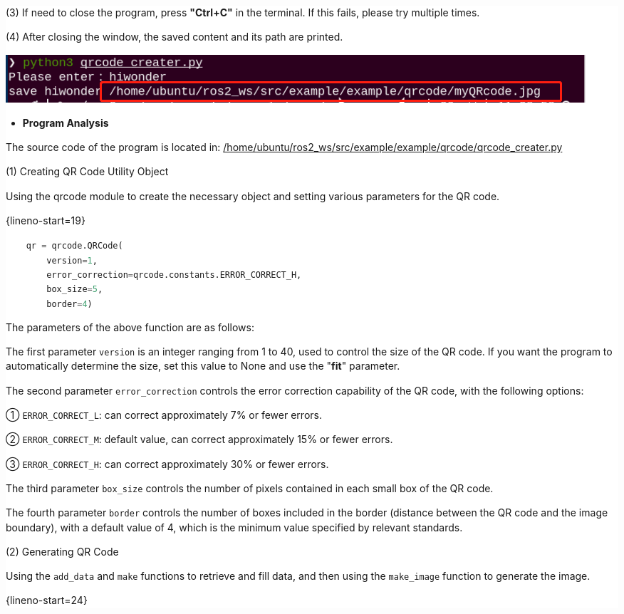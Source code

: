 (3) If need to close the program, press **"Ctrl+C"** in the terminal. If this fails, please try multiple times.

(4) After closing the window, the saved content and its path are printed.

<img  class="common_img" src="../_static/media/9.opencv_course/9.4/media/image11.png"  />

* **Program Analysis** 

The source code of the program is located in: [/home/ubuntu/ros2_ws/src/example/example/qrcode/qrcode_creater.py](../_static/source_code/qrcode.zip)

(1) Creating QR Code Utility Object

Using the qrcode module to create the necessary object and setting various parameters for the QR code.

{lineno-start=19}

```python
    qr = qrcode.QRCode(
        version=1,
        error_correction=qrcode.constants.ERROR_CORRECT_H,
        box_size=5,
        border=4)
```

The parameters of the above function are as follows:

The first parameter `version` is an integer ranging from 1 to 40, used to control the size of the QR code. If you want the program to automatically determine the size, set this value to None and use the "**fit**" parameter.

The second parameter `error_correction` controls the error correction capability of the QR code, with the following options:

① `ERROR_CORRECT_L`: can correct approximately 7% or fewer errors.

② `ERROR_CORRECT_M`: default value, can correct approximately 15% or fewer errors.

③ `ERROR_CORRECT_H`: can correct approximately 30% or fewer errors.

The third parameter `box_size` controls the number of pixels contained in each small box of the QR code.

The fourth parameter `border` controls the number of boxes included in the border (distance between the QR code and the image boundary), with a default value of 4, which is the minimum value specified by relevant standards.

(2) Generating QR Code

Using the `add_data` and `make` functions to retrieve and fill data, and then using the `make_image` function to generate the image.

{lineno-start=24}
